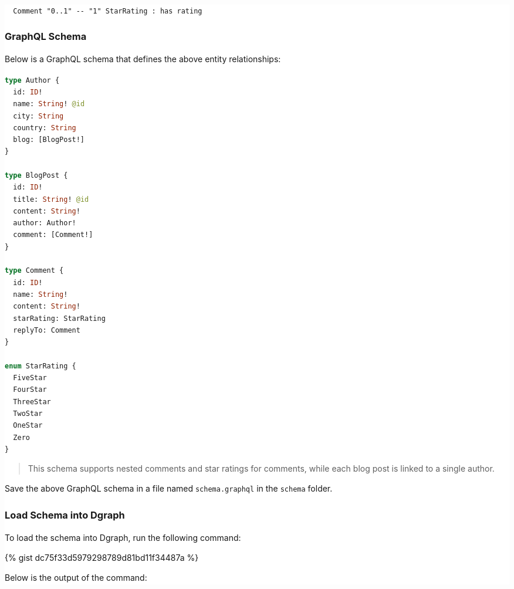 ```mermaid
  Comment "0..1" -- "1" StarRating : has rating
```

### GraphQL Schema

Below is a GraphQL schema that defines the above entity relationships:

```graphql
type Author {
  id: ID!
  name: String! @id
  city: String
  country: String
  blog: [BlogPost!]
}

type BlogPost {
  id: ID!
  title: String! @id
  content: String!
  author: Author!
  comment: [Comment!]
}

type Comment {
  id: ID!
  name: String!
  content: String!
  starRating: StarRating
  replyTo: Comment
}

enum StarRating {
  FiveStar
  FourStar
  ThreeStar
  TwoStar
  OneStar
  Zero
}
```

> This schema supports nested comments and star ratings for comments, while each blog post is linked to a single author.

Save the above GraphQL schema in a file named `schema.graphql` in the `schema` folder.

### Load Schema into Dgraph

To load the schema into Dgraph, run the following command:

{% gist dc75f33d5979298789d81bd11f34487a %}

Below is the output of the command:
